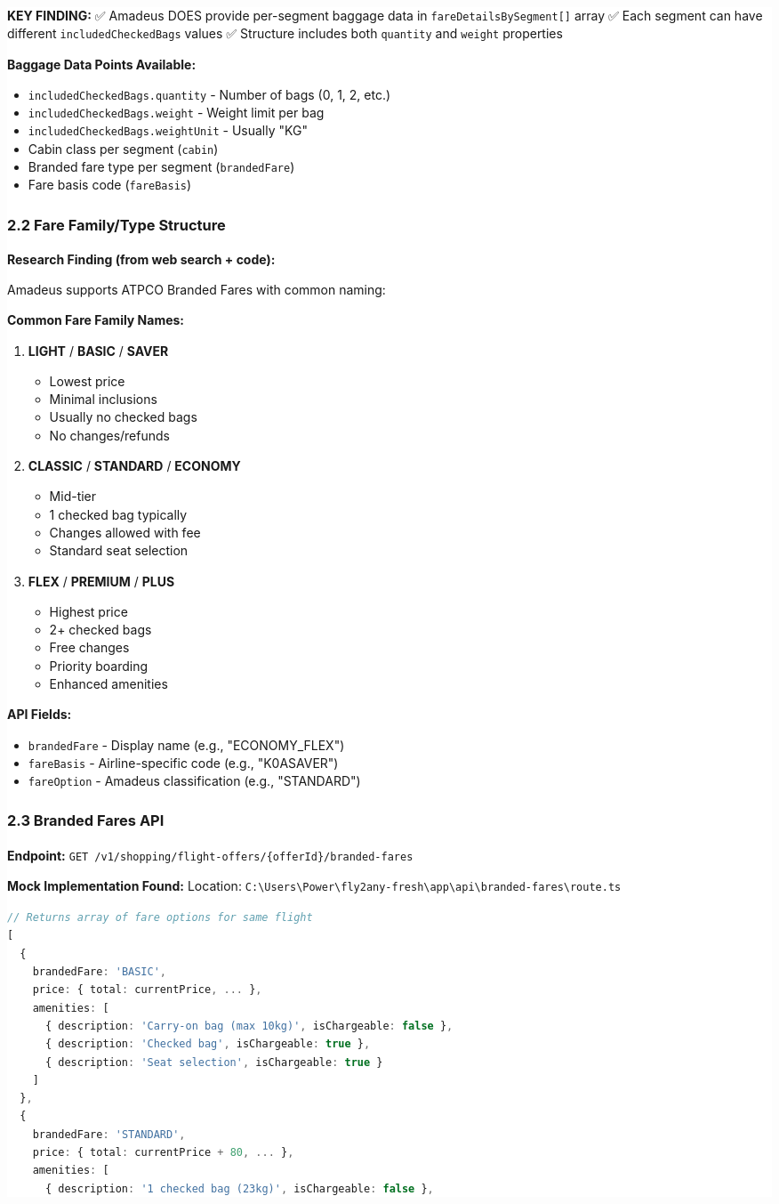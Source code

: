 **KEY FINDING:**
✅ Amadeus DOES provide per-segment baggage data in `fareDetailsBySegment[]` array
✅ Each segment can have different `includedCheckedBags` values
✅ Structure includes both `quantity` and `weight` properties

**Baggage Data Points Available:**
- `includedCheckedBags.quantity` - Number of bags (0, 1, 2, etc.)
- `includedCheckedBags.weight` - Weight limit per bag
- `includedCheckedBags.weightUnit` - Usually "KG"
- Cabin class per segment (`cabin`)
- Branded fare type per segment (`brandedFare`)
- Fare basis code (`fareBasis`)

### 2.2 Fare Family/Type Structure

**Research Finding (from web search + code):**

Amadeus supports ATPCO Branded Fares with common naming:

**Common Fare Family Names:**
1. **LIGHT** / **BASIC** / **SAVER**
   - Lowest price
   - Minimal inclusions
   - Usually no checked bags
   - No changes/refunds

2. **CLASSIC** / **STANDARD** / **ECONOMY**
   - Mid-tier
   - 1 checked bag typically
   - Changes allowed with fee
   - Standard seat selection

3. **FLEX** / **PREMIUM** / **PLUS**
   - Highest price
   - 2+ checked bags
   - Free changes
   - Priority boarding
   - Enhanced amenities

**API Fields:**
- `brandedFare` - Display name (e.g., "ECONOMY_FLEX")
- `fareBasis` - Airline-specific code (e.g., "K0ASAVER")
- `fareOption` - Amadeus classification (e.g., "STANDARD")

### 2.3 Branded Fares API

**Endpoint:** `GET /v1/shopping/flight-offers/{offerId}/branded-fares`

**Mock Implementation Found:**
Location: `C:\Users\Power\fly2any-fresh\app\api\branded-fares\route.ts`

```typescript
// Returns array of fare options for same flight
[
  {
    brandedFare: 'BASIC',
    price: { total: currentPrice, ... },
    amenities: [
      { description: 'Carry-on bag (max 10kg)', isChargeable: false },
      { description: 'Checked bag', isChargeable: true },
      { description: 'Seat selection', isChargeable: true }
    ]
  },
  {
    brandedFare: 'STANDARD',
    price: { total: currentPrice + 80, ... },
    amenities: [
      { description: '1 checked bag (23kg)', isChargeable: false },
```